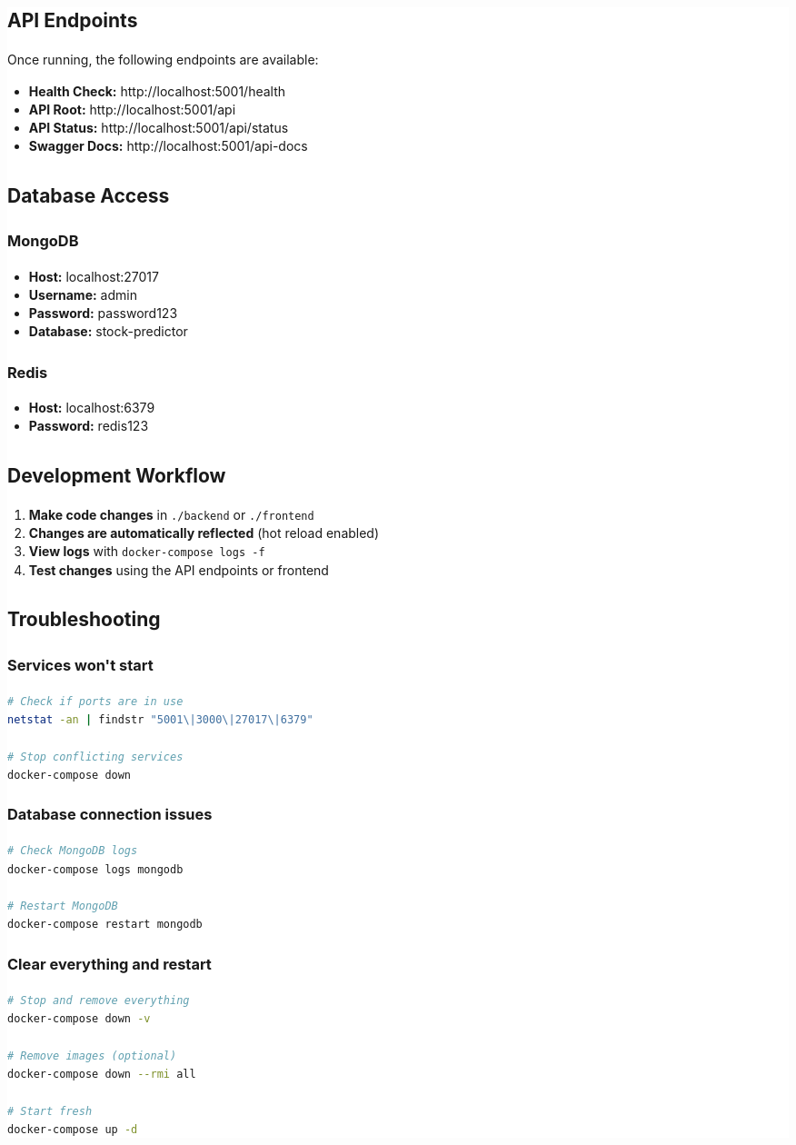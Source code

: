 ## API Endpoints

Once running, the following endpoints are available:

- **Health Check:** http://localhost:5001/health
- **API Root:** http://localhost:5001/api
- **API Status:** http://localhost:5001/api/status
- **Swagger Docs:** http://localhost:5001/api-docs

## Database Access

### MongoDB
- **Host:** localhost:27017
- **Username:** admin
- **Password:** password123
- **Database:** stock-predictor

### Redis
- **Host:** localhost:6379
- **Password:** redis123

## Development Workflow

1. **Make code changes** in `./backend` or `./frontend`
2. **Changes are automatically reflected** (hot reload enabled)
3. **View logs** with `docker-compose logs -f`
4. **Test changes** using the API endpoints or frontend

## Troubleshooting

### Services won't start
```bash
# Check if ports are in use
netstat -an | findstr "5001\|3000\|27017\|6379"

# Stop conflicting services
docker-compose down
```

### Database connection issues
```bash
# Check MongoDB logs
docker-compose logs mongodb

# Restart MongoDB
docker-compose restart mongodb
```

### Clear everything and restart
```bash
# Stop and remove everything
docker-compose down -v

# Remove images (optional)
docker-compose down --rmi all

# Start fresh
docker-compose up -d
```
